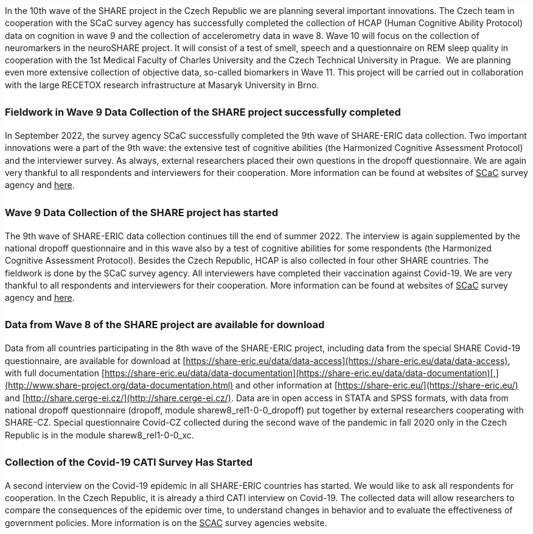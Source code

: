 In the 10th wave of the SHARE project in the Czech Republic we are planning several important innovations. The Czech team in cooperation with the SCaC survey agency has successfully completed the collection of HCAP (Human Cognitive Ability Protocol) data on cognition in wave 9 and the collection of accelerometry data in wave 8. Wave 10 will focus on the collection of neuromarkers in the neuroSHARE project. It will consist of a test of smell, speech and a questionnaire on REM sleep quality in cooperation with the 1st Medical Faculty of Charles University and the Czech Technical University in Prague.  We are planning even more extensive collection of objective data, so-called biomarkers in Wave 11. This project will be carried out in collaboration with the large RECETOX research infrastructure at Masaryk University in Brno.

### Fieldwork in Wave 9 Data Collection of the SHARE project successfully completed

In September 2022, the survey agency SCaC successfully completed the 9th wave of SHARE-ERIC data collection. Two important innovations were a part of the 9th wave: the extensive test of cognitive abilities (the Harmonized Cognitive Assessment Protocol) and the interviewer survey. As always, external researchers placed their own questions in the dropoff questionnaire. We are again very thankful to all respondents and interviewers for their cooperation. More information can be found at websites of [SCaC](https://scac.cz/share/) survey agency and [here](http://share.cerge-ei.cz/contact.htm).

### Wave 9 Data Collection of the SHARE project has started

The 9th wave of SHARE-ERIC data collection continues till the end of summer 2022. The interview is again supplemented by the national dropoff questionnaire and in this wave also by a test of cognitive abilities for some respondents (the Harmonized Cognitive Assessment Protocol). Besides the Czech Republic, HCAP is also collected in four other SHARE countries. The fieldwork is done by the SCaC survey agency. All interviewers have completed their vaccination against Covid-19. We are very thankful to all respondents and interviewers for their cooperation. More information can be found at websites of [SCaC](https://scac.cz/share/) survey agency and [here](http://share.cerge-ei.cz/contact.htm).

### Data from Wave 8 of the SHARE project are available for download

Data from all countries participating in the 8th wave of the SHARE-ERIC project, including data from the special SHARE Covid-19 questionnaire, are available for download at [https://share-eric.eu/data/data-access](https://share-eric.eu/data/data-access), with full documentation [https://share-eric.eu/data/data-documentation](https://share-eric.eu/data/data-documentation)[,](http://www.share-project.org/data-documentation.html) and other information at [https://share-eric.eu/](https://share-eric.eu/) and [http://share.cerge-ei.cz/](http://share.cerge-ei.cz/). Data are in open access in STATA and SPSS formats, with data from national dropoff questionnaire (dropoff, module sharew8\_rel1-0-0\_dropoff) put together by external researchers cooperating with SHARE-CZ. Special questionnaire Covid-CZ collected during the second wave of the pandemic in fall 2020 only in the Czech Republic is in the module sharew8\_rel1-0-0\_xc.

### Collection of the Covid-19 CATI Survey Has Started

A second interview on the Covid-19 epidemic in all SHARE-ERIC countries has started. We would like to ask all respondents for cooperation. In the Czech Republic, it is already a third CATI interview on Covid-19. The collected data will allow researchers to compare the consequences of the epidemic over time, to understand changes in behavior and to evaluate the effectiveness of government policies. More information is on the [SCAC](https://scac.cz/) survey agencies website.
